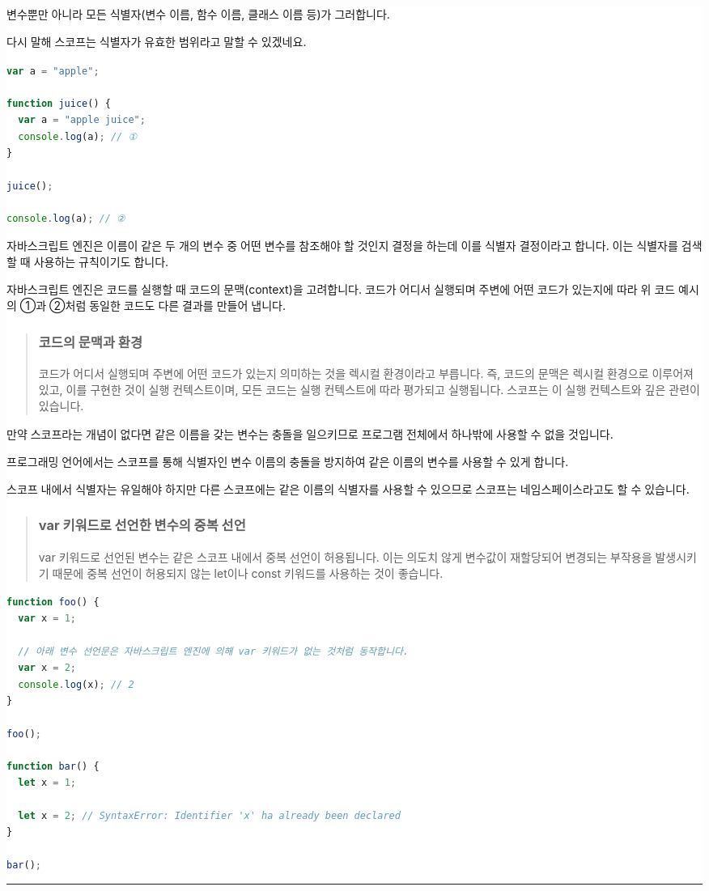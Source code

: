 변수뿐만 아니라 모든 식별자(변수 이름, 함수 이름, 클래스 이름 등)가 그러합니다.

다시 말해 스코프는 식별자가 유효한 범위라고 말할 수 있겠네요.

```js
var a = "apple";

function juice() {
  var a = "apple juice";
  console.log(a); // ①
}

juice();

console.log(a); // ②
```

자바스크립트 엔진은 이름이 같은 두 개의 변수 중 어떤 변수를 참조해야 할 것인지 결정을 하는데 이를 식별자 결정이라고 합니다. 이는 식별자를 검색할 때 사용하는 규칙이기도 합니다.

자바스크립트 엔진은 코드를 실행할 때 코드의 문맥(context)을 고려합니다. 코드가 어디서 실행되며 주변에 어떤 코드가 있는지에 따라 위 코드 예시의 ①과 ②처럼 동일한 코드도 다른 결과를 만들어 냅니다.

> ### 코드의 문맥과 환경
>
> 코드가 어디서 실행되며 주변에 어떤 코드가 있는지 의미하는 것을 렉시컬 환경이라고 부릅니다.
> 즉, 코드의 문맥은 렉시컬 환경으로 이루어져있고, 이를 구현한 것이 실행 컨텍스트이며, 모든 코드는 실행 컨텍스트에 따라 평가되고 실행됩니다. 스코프는 이 실행 컨텍스트와 깊은 관련이 있습니다.

만약 스코프라는 개념이 없다면 같은 이름을 갖는 변수는 충돌을 일으키므로 프로그램 전체에서 하나밖에 사용할 수 없을 것입니다.

프로그래밍 언어에서는 스코프를 통해 식별자인 변수 이름의 충돌을 방지하여 같은 이름의 변수를 사용할 수 있게 합니다.

스코프 내에서 식별자는 유일해야 하지만 다른 스코프에는 같은 이름의 식별자를 사용할 수 있으므로 스코프는 네임스페이스라고도 할 수 있습니다.

> ### var 키워드로 선언한 변수의 중복 선언
>
> var 키워드로 선언된 변수는 같은 스코프 내에서 중복 선언이 허용됩니다.
> 이는 의도치 않게 변수값이 재할당되어 변경되는 부작용을 발생시키기 때문에 중복 선언이 허용되지 않는 let이나 const 키워드를 사용하는 것이 좋습니다.

```js
function foo() {
  var x = 1;

  // 아래 변수 선언문은 자바스크립트 엔진에 의해 var 키워드가 없는 것처럼 동작합니다.
  var x = 2;
  console.log(x); // 2
}

foo();

function bar() {
  let x = 1;

  let x = 2; // SyntaxError: Identifier 'x' ha already been declared
}

bar();
```

---